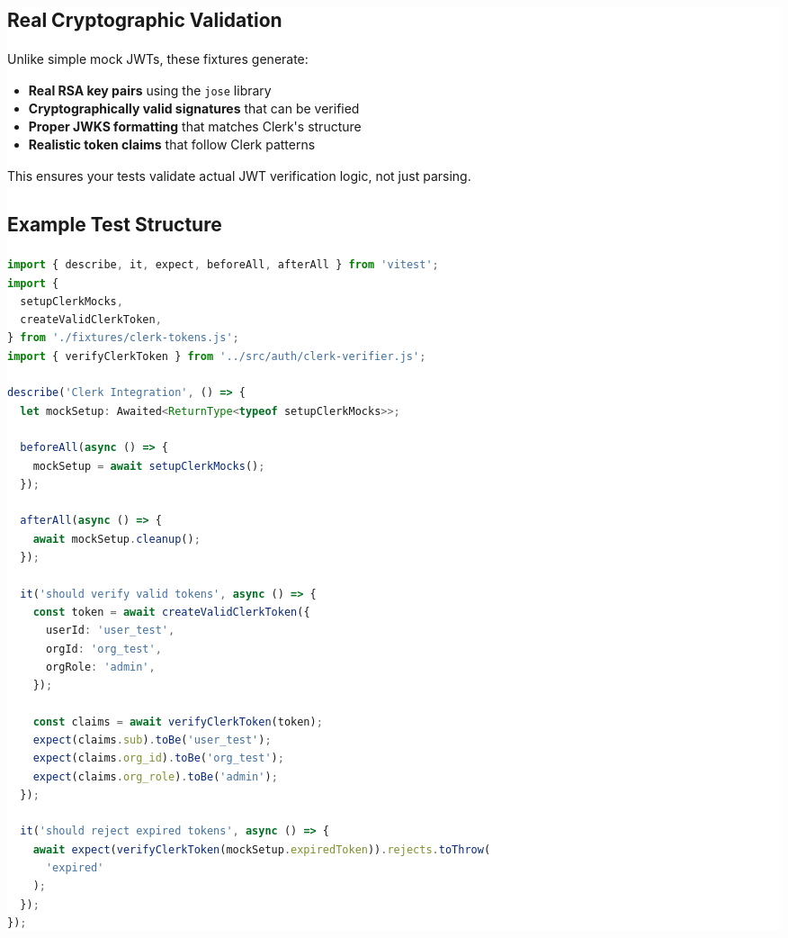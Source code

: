 ## Real Cryptographic Validation

Unlike simple mock JWTs, these fixtures generate:

- **Real RSA key pairs** using the `jose` library
- **Cryptographically valid signatures** that can be verified
- **Proper JWKS formatting** that matches Clerk's structure
- **Realistic token claims** that follow Clerk patterns

This ensures your tests validate actual JWT verification logic, not just parsing.

## Example Test Structure

```typescript
import { describe, it, expect, beforeAll, afterAll } from 'vitest';
import {
  setupClerkMocks,
  createValidClerkToken,
} from './fixtures/clerk-tokens.js';
import { verifyClerkToken } from '../src/auth/clerk-verifier.js';

describe('Clerk Integration', () => {
  let mockSetup: Awaited<ReturnType<typeof setupClerkMocks>>;

  beforeAll(async () => {
    mockSetup = await setupClerkMocks();
  });

  afterAll(async () => {
    await mockSetup.cleanup();
  });

  it('should verify valid tokens', async () => {
    const token = await createValidClerkToken({
      userId: 'user_test',
      orgId: 'org_test',
      orgRole: 'admin',
    });

    const claims = await verifyClerkToken(token);
    expect(claims.sub).toBe('user_test');
    expect(claims.org_id).toBe('org_test');
    expect(claims.org_role).toBe('admin');
  });

  it('should reject expired tokens', async () => {
    await expect(verifyClerkToken(mockSetup.expiredToken)).rejects.toThrow(
      'expired'
    );
  });
});
```

